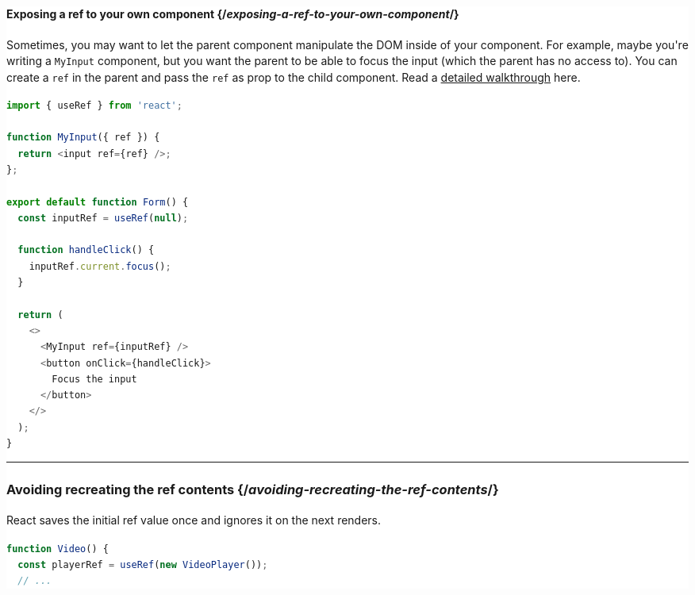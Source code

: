 </Sandpack>

<Solution />

#### Exposing a ref to your own component {/*exposing-a-ref-to-your-own-component*/}

Sometimes, you may want to let the parent component manipulate the DOM inside of your component. For example, maybe you're writing a `MyInput` component, but you want the parent to be able to focus the input (which the parent has no access to). You can create a `ref` in the parent and pass the `ref` as prop to the child component. Read a [detailed walkthrough](/learn/manipulating-the-dom-with-refs#accessing-another-components-dom-nodes) here.

<Sandpack>

```js
import { useRef } from 'react';

function MyInput({ ref }) {
  return <input ref={ref} />;
};

export default function Form() {
  const inputRef = useRef(null);

  function handleClick() {
    inputRef.current.focus();
  }

  return (
    <>
      <MyInput ref={inputRef} />
      <button onClick={handleClick}>
        Focus the input
      </button>
    </>
  );
}
```

</Sandpack>

<Solution />

</Recipes>

---

### Avoiding recreating the ref contents {/*avoiding-recreating-the-ref-contents*/}

React saves the initial ref value once and ignores it on the next renders.

```js
function Video() {
  const playerRef = useRef(new VideoPlayer());
  // ...
```

